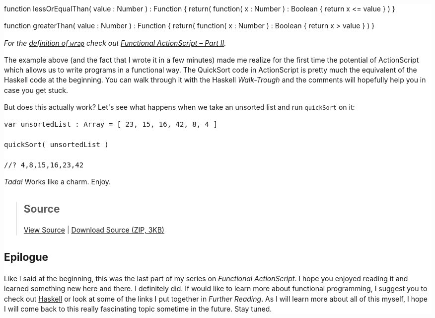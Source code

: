 function lessOrEqualThan( value : Number ) : Function
{
  return(
         function( x : Number ) : Boolean
         {
           return x <= value
         }
      )
}

function greaterThan( value : Number ) : Function
{
  return(
         function( x : Number ) : Boolean
         {
           return x > value
         }
      )
}
</pre>

<em>For the <a href="/blog/functional-actionscript-part-2/#wrap">definition of <code>wrap</code></a> check out <a href="/blog/functional-actionscript-part-2/#wrap">Functional ActionScript &ndash; Part II</a>.</em>
</blockquote>

The example above (and the fact that I wrote it in a few minutes) made me realize for the first time the potential of ActionScript which allows us to write programs in a functional way. The QuickSort code in ActionScript is pretty much the equivalent of the Haskell code at the beginning. You can walk through it with the Haskell <em>Walk-Trough</em> and the comments will hopefully help you in case you get stuck.

But does this actually work? Let&#x27;s see what happens when we take an unsorted list and run <code>quickSort</code> on it:
<pre lang="actionscript">
var unsortedList : Array = [ 23, 15, 16, 42, 8, 4 ]

quickSort( unsortedList )

//? 4,8,15,16,23,42
</pre>

<em>Tada!</em> Works like a charm. Enjoy.

<blockquote class="info">
<h2>Source</h2>
<a href="/blog/examples/2008/04/02/functional-actionscript-part-3/source/">View Source</a> | <a href="/blog/examples/2008/04/02/functional-actionscript-part-3/source/FunctionalActionScript3.zip">Download Source (ZIP, 3KB)</a>
</blockquote>

<h2>Epilogue</h2>
Like I said at the beginning, this was the last part of my series on <em>Functional ActionScript</em>. I hope you enjoyed reading it and learned something new here and there. I definitely did. If would like to learn more about functional programming, I suggest you to check out <a href="http://haskell.org">Haskell</a> or look at some of the links I put together in <em>Further Reading</em>. As I will learn more about all of this myself, I hope I will come back to this really fascinating topic sometime in the future. Stay tuned.
